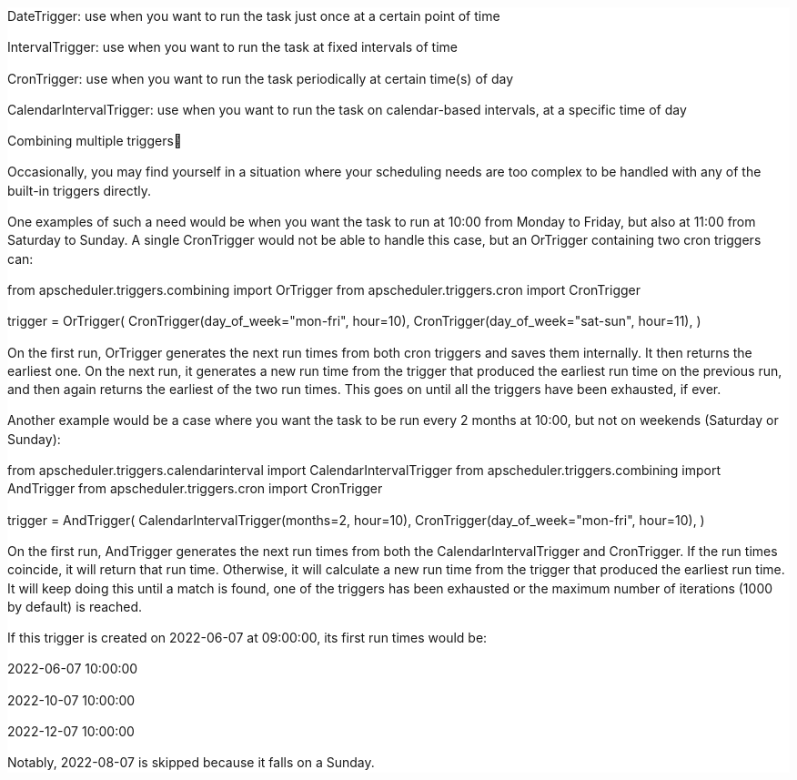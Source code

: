 DateTrigger: use when you want to run the task just once at a certain point of time

IntervalTrigger: use when you want to run the task at fixed intervals of time

CronTrigger: use when you want to run the task periodically at certain time(s) of day

CalendarIntervalTrigger: use when you want to run the task on calendar-based intervals, at a specific time of day

Combining multiple triggers

Occasionally, you may find yourself in a situation where your scheduling needs are too complex to be handled with any of the built-in triggers directly.

One examples of such a need would be when you want the task to run at 10:00 from Monday to Friday, but also at 11:00 from Saturday to Sunday. A single CronTrigger would not be able to handle this case, but an OrTrigger containing two cron triggers can:

from apscheduler.triggers.combining import OrTrigger
from apscheduler.triggers.cron import CronTrigger

trigger = OrTrigger(
    CronTrigger(day_of_week="mon-fri", hour=10),
    CronTrigger(day_of_week="sat-sun", hour=11),
)


On the first run, OrTrigger generates the next run times from both cron triggers and saves them internally. It then returns the earliest one. On the next run, it generates a new run time from the trigger that produced the earliest run time on the previous run, and then again returns the earliest of the two run times. This goes on until all the triggers have been exhausted, if ever.

Another example would be a case where you want the task to be run every 2 months at 10:00, but not on weekends (Saturday or Sunday):

from apscheduler.triggers.calendarinterval import CalendarIntervalTrigger
from apscheduler.triggers.combining import AndTrigger
from apscheduler.triggers.cron import CronTrigger

trigger = AndTrigger(
    CalendarIntervalTrigger(months=2, hour=10),
    CronTrigger(day_of_week="mon-fri", hour=10),
)


On the first run, AndTrigger generates the next run times from both the CalendarIntervalTrigger and CronTrigger. If the run times coincide, it will return that run time. Otherwise, it will calculate a new run time from the trigger that produced the earliest run time. It will keep doing this until a match is found, one of the triggers has been exhausted or the maximum number of iterations (1000 by default) is reached.

If this trigger is created on 2022-06-07 at 09:00:00, its first run times would be:

2022-06-07 10:00:00

2022-10-07 10:00:00

2022-12-07 10:00:00

Notably, 2022-08-07 is skipped because it falls on a Sunday.
